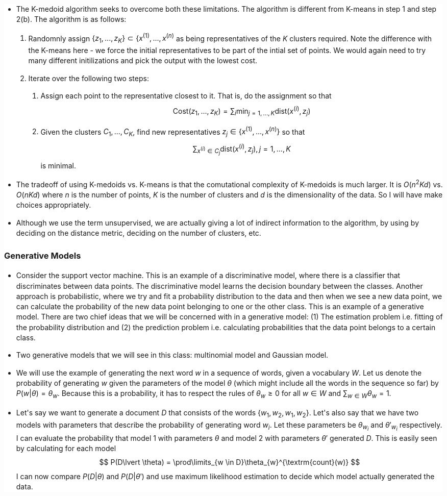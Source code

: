 
* The K-medoid algorithm seeks to overcome both these limitations. The algorithm is different from K-means in step 1 and step 2(b). The algorithm is as follows:

    1. Randomnly assign $\{z_1, ..., z_K\} \subset \{x^{(1)}, ..., x^{(n)}$ as being representatives of the $K$ clusters required. Note the difference with the K-means here - we force the initial representatives to be part of the intial set of points. We would again need to try many different initilizations and pick the output with the lowest cost. 

    2. Iterate over the following two steps:
        1. Assign each point to the representative closest to it. That is, do the assignment so that
            $$
            \textrm{Cost}(z_1, ..., z_K) = \sum_i\textrm{min}_{j=1, ..., K}\textrm{dist}(x^{(i)}, z_j)
            $$

        2. Given the clusters $C_1, ..., C_K$, find new representatives $z_j \in \{x^{(1)}, ..., x^{(n)}\}$ so that
            $$
            \sum_{x^{(i)} \in C_j}\textrm{dist}(x^{(i)}, z_j), j=1, ..., K
            $$
            is minimal.
            
            
* The tradeoff of using K-medoids vs. K-means is that the comutational complexity of K-medoids is much larger. It is $O(n^2Kd)$ vs. $O(nKd)$ where $n$ is the number of points, $K$ is the number of clusters and $d$ is the dimensionality of the data. So I will have make choices appropriately. 


* Although we use the term unsupervised, we are actually giving a lot of indirect information to the algorithm, by using by deciding on the distance metric, deciding on the number of clusters, etc. 


### Generative Models


* Consider the support vector machine. This is an example of a discriminative model, where there is a classifier that discriminates between data points. The discriminative model learns the decision boundary between the classes. Another approach is probabilistic, where we try and fit a probability distribution to the data and then when we see a new data point, we can calculate the probability of the new data point belonging to one or the other class. This is an example of a generative model. There are two chief ideas that we will be concerned with in a generative model: (1) The estimation problem i.e. fitting of the probability distribution and (2) the prediction problem i.e. calculating probabilities that the data point belongs to a certain class. 


* Two generative models that we will see in this class: multinomial model and Gaussian model. 


* We will use the example of generating the next word $w$ in a sequence of words, given a vocabulary $W$. Let us denote the probability of generating $w$ given the parameters of the model $\theta$ (which might include all the words in the sequence so far) by $P(w \lvert \theta) = \theta_w$. Because this is a probability, it has to respect the rules of $\theta_w \geq 0$ for all $w \in W$ and $\sum_{w \in W} \theta_w = 1$. 


* Let's say we want to generate a document $D$ that consists of the words $\{w_1, w_2, w_1, w_2\}$. Let's also say that we have two models with parameters that describe the probability of generating word $w_i$. Let these parameters be $\theta_{w_i}$ and $\theta'_{w_i}$ respectively. I can evaluate the probability that model 1 with parameters $\theta$ and model 2 with parameters $\theta'$  generated $D$. This is easily seen by calculating for each model
    $$
    P(D\lvert \theta) = \prod\limits_{w \in D}\theta_{w}^{\textrm{count}(w)}
    $$
    I can now compare $P(D\lvert \theta)$ and $P(D\lvert \theta')$ and use maximum likelihood estimation to decide which model actually generated the data. 
    